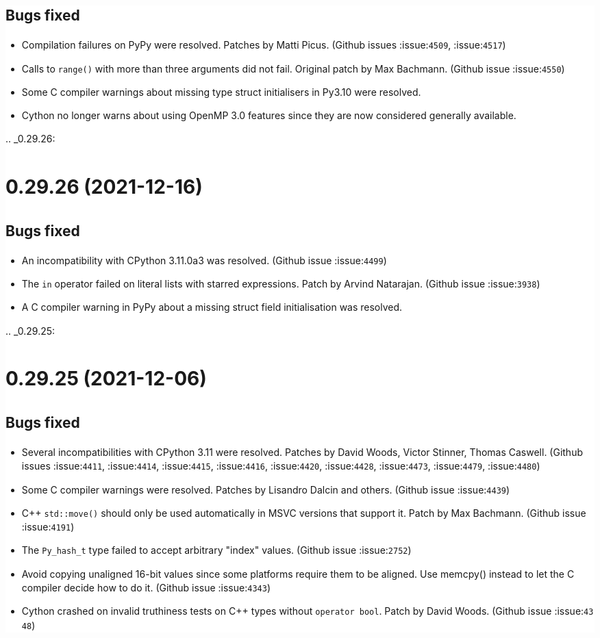 Bugs fixed
----------

* Compilation failures on PyPy were resolved.
  Patches by Matti Picus.  (Github issues :issue:`4509`, :issue:`4517`)

* Calls to ``range()`` with more than three arguments did not fail.
  Original patch by Max Bachmann.  (Github issue :issue:`4550`)

* Some C compiler warnings about missing type struct initialisers in Py3.10 were resolved.

* Cython no longer warns about using OpenMP 3.0 features since they are now
  considered generally available.


.. _0.29.26:

0.29.26 (2021-12-16)
====================

Bugs fixed
----------

* An incompatibility with CPython 3.11.0a3 was resolved.
  (Github issue :issue:`4499`)

* The ``in`` operator failed on literal lists with starred expressions.
  Patch by Arvind Natarajan.  (Github issue :issue:`3938`)

* A C compiler warning in PyPy about a missing struct field initialisation was resolved.


.. _0.29.25:

0.29.25 (2021-12-06)
====================

Bugs fixed
----------

* Several incompatibilities with CPython 3.11 were resolved.
  Patches by David Woods, Victor Stinner, Thomas Caswell.
  (Github issues :issue:`4411`, :issue:`4414`, :issue:`4415`, :issue:`4416`, :issue:`4420`,
  :issue:`4428`, :issue:`4473`, :issue:`4479`, :issue:`4480`)

* Some C compiler warnings were resolved.
  Patches by Lisandro Dalcin and others.  (Github issue :issue:`4439`)

* C++ ``std::move()`` should only be used automatically in MSVC versions that support it.
  Patch by Max Bachmann.  (Github issue :issue:`4191`)

 * The ``Py_hash_t`` type failed to accept arbitrary "index" values.
   (Github issue :issue:`2752`)

* Avoid copying unaligned 16-bit values since some platforms require them to be aligned.
  Use memcpy() instead to let the C compiler decide how to do it.
  (Github issue :issue:`4343`)

* Cython crashed on invalid truthiness tests on C++ types without ``operator bool``.
  Patch by David Woods.  (Github issue :issue:`4348`)
